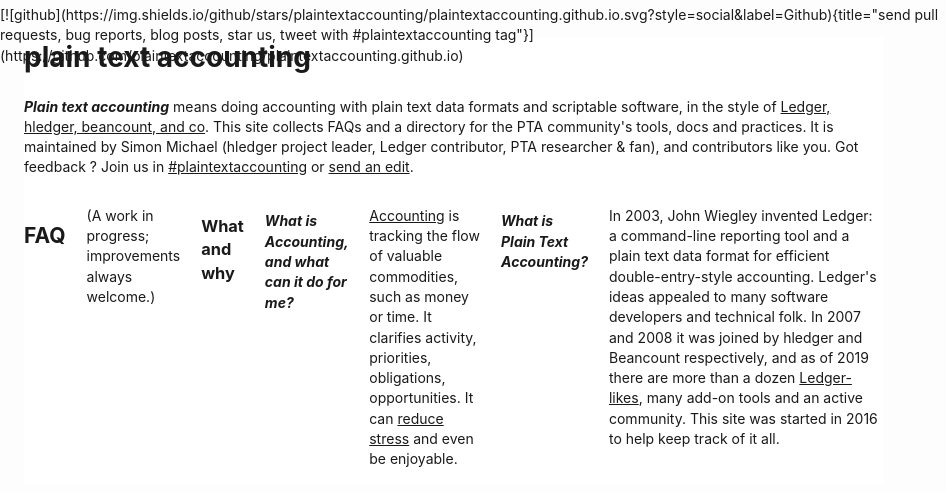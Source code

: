 <div style="float:right; position:fixed; top:.5em; right:.5em;">
[![github](https://img.shields.io/github/stars/plaintextaccounting/plaintextaccounting.github.io.svg?style=social&label=Github){title="send pull requests, bug reports, blog posts, star us, tweet with #plaintextaccounting tag"}](https://github.com/plaintextaccounting/plaintextaccounting.github.io)
</div>

<div id="section1">

# plain text accounting

 <div id="intro">

***Plain text accounting*** means doing accounting with plain text
data formats and scriptable software, in the style of 
[Ledger, hledger, beancount, and co](#plain-text-accounting-apps).
This site collects FAQs and a directory for the PTA community's tools, docs and practices. 
It is maintained by Simon&nbsp;Michael (hledger project leader, Ledger
contributor, PTA researcher & fan), and contributors like you. 
Got feedback ? Join us in
[#plaintextaccounting](https://kiwiirc.com/nextclient/#ircs://irc.freenode.net/#plaintextaccounting)
or [send an edit](https://github.com/plaintextaccounting/plaintextaccounting.github.io/edit/master/index.md).

 </div>

 <div class="row">
  <div class="faq eight columns">

## FAQ

(A work in progress; improvements always welcome.)

### What and why

##### What is Accounting, and what can it do for me?

[Accounting](https://en.wikipedia.org/wiki/Accounting) is tracking the flow of valuable commodities, such as money or time.
It clarifies activity, priorities, obligations, opportunities.
It can [reduce stress](http://podcastle.org/2009/10/09/pc-miniature-38-accounting-for-dragons) and even be enjoyable.

##### What is Plain Text Accounting?

In 2003, John Wiegley invented Ledger: 
a command-line reporting tool and a plain text data format for efficient double-entry-style accounting.
Ledger's ideas appealed to many software developers and technical folk.
In 2007 and 2008 it was joined by hledger and Beancount respectively,
and as of 2019 there are more than a dozen [Ledger-likes](#plain-text-accounting-apps),
many add-on tools and an active community.
This site was started in 2016 to help keep track of it all.
